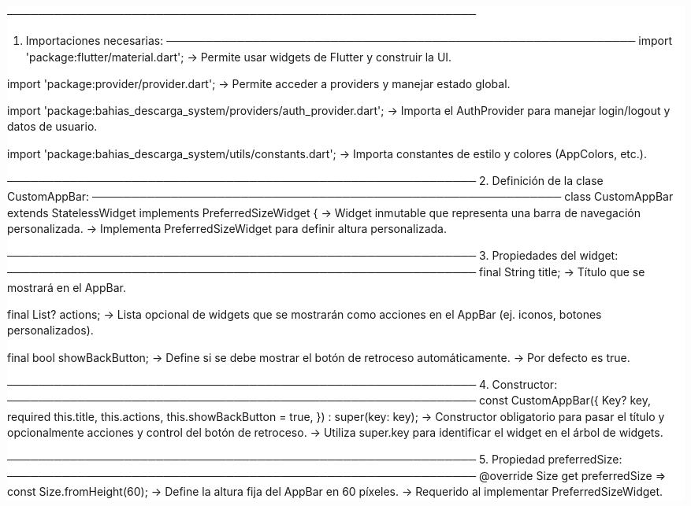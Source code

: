 ────────────────────────────────────────────────────────────
1. Importaciones necesarias:
────────────────────────────────────────────────────────────
import 'package:flutter/material.dart';
    → Permite usar widgets de Flutter y construir la UI.

import 'package:provider/provider.dart';
    → Permite acceder a providers y manejar estado global.

import 'package:bahias_descarga_system/providers/auth_provider.dart';
    → Importa el AuthProvider para manejar login/logout y datos de usuario.

import 'package:bahias_descarga_system/utils/constants.dart';
    → Importa constantes de estilo y colores (AppColors, etc.).

────────────────────────────────────────────────────────────
2. Definición de la clase CustomAppBar:
────────────────────────────────────────────────────────────
class CustomAppBar extends StatelessWidget implements PreferredSizeWidget {
    → Widget inmutable que representa una barra de navegación personalizada.
    → Implementa PreferredSizeWidget para definir altura personalizada.

────────────────────────────────────────────────────────────
3. Propiedades del widget:
────────────────────────────────────────────────────────────
final String title;
    → Título que se mostrará en el AppBar.

final List<Widget>? actions;
    → Lista opcional de widgets que se mostrarán como acciones en el AppBar
      (ej. iconos, botones personalizados).

final bool showBackButton;
    → Define si se debe mostrar el botón de retroceso automáticamente.
    → Por defecto es true.

────────────────────────────────────────────────────────────
4. Constructor:
────────────────────────────────────────────────────────────
const CustomAppBar({
    Key? key,
    required this.title,
    this.actions,
    this.showBackButton = true,
}) : super(key: key);
    → Constructor obligatorio para pasar el título y opcionalmente
      acciones y control del botón de retroceso.
    → Utiliza super.key para identificar el widget en el árbol de widgets.

────────────────────────────────────────────────────────────
5. Propiedad preferredSize:
────────────────────────────────────────────────────────────
@override
Size get preferredSize => const Size.fromHeight(60);
    → Define la altura fija del AppBar en 60 píxeles.
    → Requerido al implementar PreferredSizeWidget.
